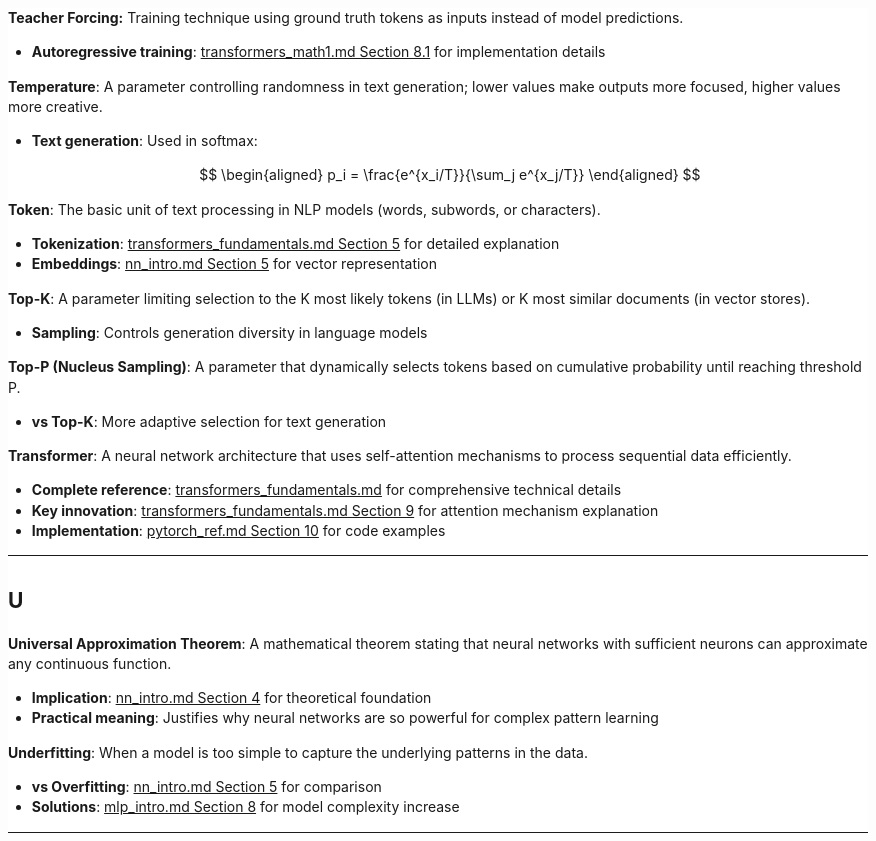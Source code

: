 **Teacher Forcing:** Training technique using ground truth tokens as inputs instead of model predictions.
- **Autoregressive training**: [transformers_math1.md Section 8.1](./transformers_math1.md#81-next-token-prediction) for implementation details

**Temperature**: A parameter controlling randomness in text generation; lower values make outputs more focused, higher values more creative.
- **Text generation**: Used in softmax:

  $$
  \begin{aligned}
  p_i = \frac{e^{x_i/T}}{\sum_j e^{x_j/T}}
  \end{aligned}
  $$

**Token**: The basic unit of text processing in NLP models (words, subwords, or characters).
- **Tokenization**: [transformers_fundamentals.md Section 5](./transformers_fundamentals.md#5-stage-1-text-to-tokens) for detailed explanation
- **Embeddings**: [nn_intro.md Section 5](./nn_intro.md#text-embeddings-bridging-language-and-mathematics) for vector representation

**Top-K**: A parameter limiting selection to the K most likely tokens (in LLMs) or K most similar documents (in vector stores).
- **Sampling**: Controls generation diversity in language models

**Top-P (Nucleus Sampling)**: A parameter that dynamically selects tokens based on cumulative probability until reaching threshold P.
- **vs Top-K**: More adaptive selection for text generation

**Transformer**: A neural network architecture that uses self-attention mechanisms to process sequential data efficiently.
- **Complete reference**: [transformers_fundamentals.md](./transformers_fundamentals.md) for comprehensive technical details
- **Key innovation**: [transformers_fundamentals.md Section 9](./transformers_fundamentals.md#9-stage-4-self-attention-deep-dive) for attention mechanism explanation
- **Implementation**: [pytorch_ref.md Section 10](./pytorch_ref.md#10-transformers-in-pytorch) for code examples

---

## U

**Universal Approximation Theorem**: A mathematical theorem stating that neural networks with sufficient neurons can approximate any continuous function.
- **Implication**: [nn_intro.md Section 4](./nn_intro.md#multi-layer-perceptrons-mlps-high-dimensional-sculptors) for theoretical foundation
- **Practical meaning**: Justifies why neural networks are so powerful for complex pattern learning

**Underfitting**: When a model is too simple to capture the underlying patterns in the data.
- **vs Overfitting**: [nn_intro.md Section 5](./nn_intro.md#4-overfitting-vs-underfitting) for comparison
- **Solutions**: [mlp_intro.md Section 8](./mlp_intro.md#underfitting-when-mlps-are-too-simple) for model complexity increase

---
